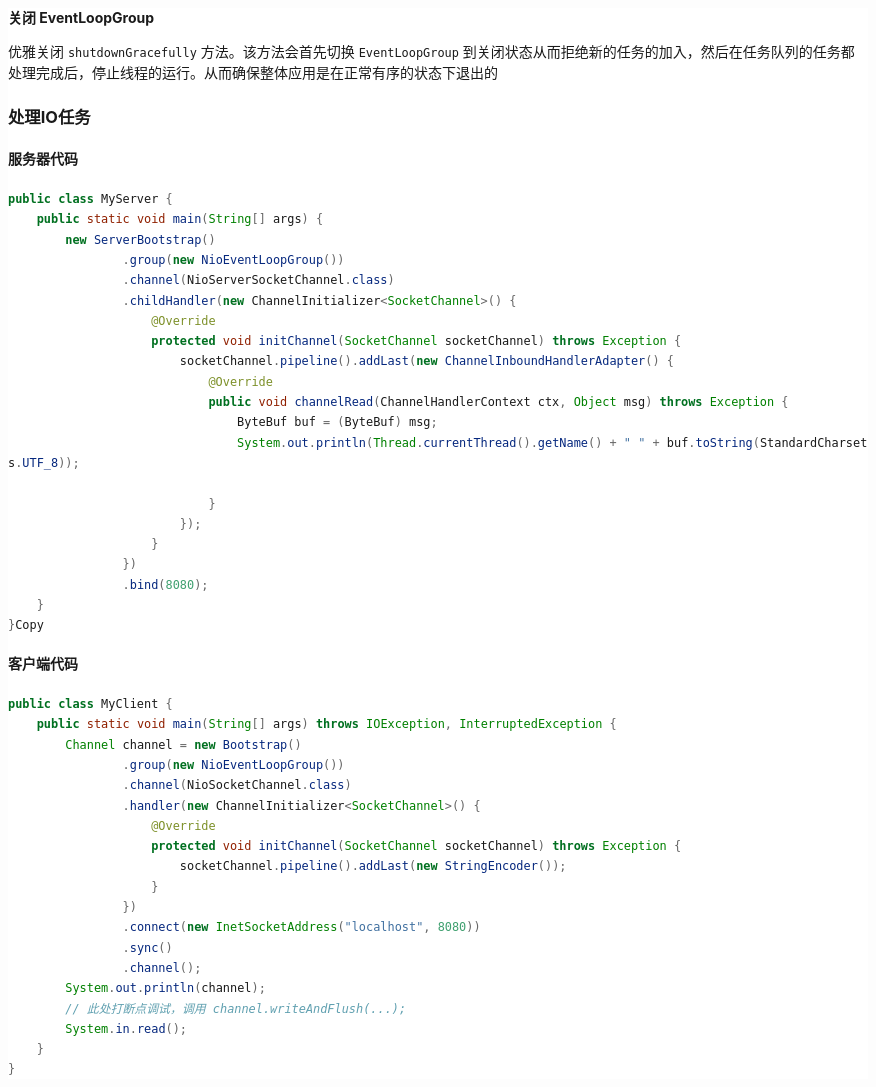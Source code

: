 **关闭 EventLoopGroup**

优雅关闭 `shutdownGracefully` 方法。该方法会首先切换 `EventLoopGroup` 到关闭状态从而拒绝新的任务的加入，然后在任务队列的任务都处理完成后，停止线程的运行。从而确保整体应用是在正常有序的状态下退出的

### 处理IO任务

#### 服务器代码

```java
public class MyServer {
    public static void main(String[] args) {
        new ServerBootstrap()
                .group(new NioEventLoopGroup())
                .channel(NioServerSocketChannel.class)
                .childHandler(new ChannelInitializer<SocketChannel>() {
                    @Override
                    protected void initChannel(SocketChannel socketChannel) throws Exception {
                        socketChannel.pipeline().addLast(new ChannelInboundHandlerAdapter() {
                            @Override
                            public void channelRead(ChannelHandlerContext ctx, Object msg) throws Exception {
                                ByteBuf buf = (ByteBuf) msg;
                                System.out.println(Thread.currentThread().getName() + " " + buf.toString(StandardCharsets.UTF_8));

                            }
                        });
                    }
                })
                .bind(8080);
    }
}Copy
```

#### 客户端代码

```java
public class MyClient {
    public static void main(String[] args) throws IOException, InterruptedException {
        Channel channel = new Bootstrap()
                .group(new NioEventLoopGroup())
                .channel(NioSocketChannel.class)
                .handler(new ChannelInitializer<SocketChannel>() {
                    @Override
                    protected void initChannel(SocketChannel socketChannel) throws Exception {
                        socketChannel.pipeline().addLast(new StringEncoder());
                    }
                })
                .connect(new InetSocketAddress("localhost", 8080))
                .sync()
                .channel();
        System.out.println(channel);
        // 此处打断点调试，调用 channel.writeAndFlush(...);
        System.in.read();
    }
}
```
